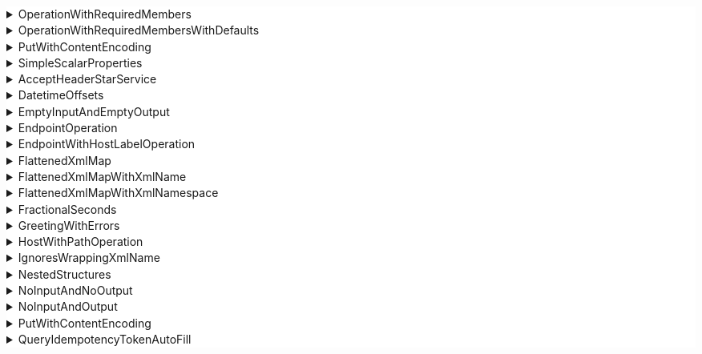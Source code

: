 </summary></details>
<details><summary>
OperationWithRequiredMembers
</summary></details>
<details><summary>
OperationWithRequiredMembersWithDefaults
</summary></details>
<details><summary>
PutWithContentEncoding
</summary></details>
<details><summary>
SimpleScalarProperties
</summary></details>
<details><summary>
AcceptHeaderStarService
</summary></details>
<details><summary>
DatetimeOffsets
</summary></details>
<details><summary>
EmptyInputAndEmptyOutput
</summary></details>
<details><summary>
EndpointOperation
</summary></details>
<details><summary>
EndpointWithHostLabelOperation
</summary></details>
<details><summary>
FlattenedXmlMap
</summary></details>
<details><summary>
FlattenedXmlMapWithXmlName
</summary></details>
<details><summary>
FlattenedXmlMapWithXmlNamespace
</summary></details>
<details><summary>
FractionalSeconds
</summary></details>
<details><summary>
GreetingWithErrors
</summary></details>
<details><summary>
HostWithPathOperation
</summary></details>
<details><summary>
IgnoresWrappingXmlName
</summary></details>
<details><summary>
NestedStructures
</summary></details>
<details><summary>
NoInputAndNoOutput
</summary></details>
<details><summary>
NoInputAndOutput
</summary></details>
<details><summary>
PutWithContentEncoding
</summary></details>
<details><summary>
QueryIdempotencyTokenAutoFill
</summary></details>